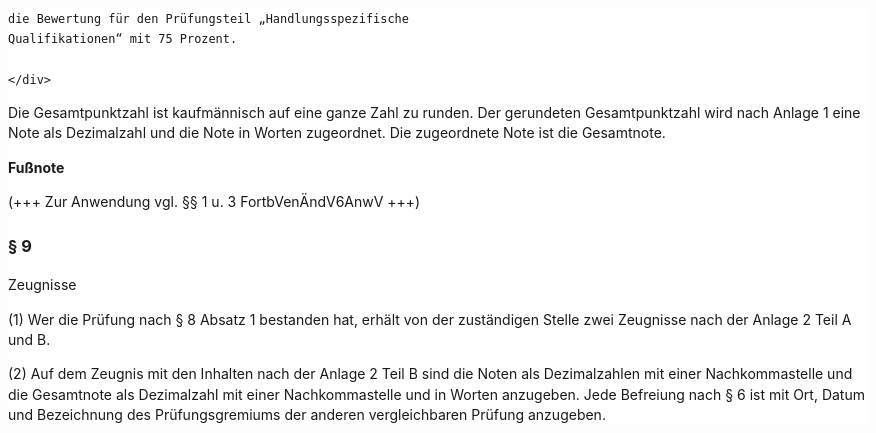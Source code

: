     die Bewertung für den Prüfungsteil „Handlungsspezifische
    Qualifikationen“ mit 75 Prozent.
    
    </div>

Die Gesamtpunktzahl ist kaufmännisch auf eine ganze Zahl zu runden. Der
gerundeten Gesamtpunktzahl wird nach Anlage 1 eine Note als Dezimalzahl
und die Note in Worten zugeordnet. Die zugeordnete Note ist die
Gesamtnote.

</div>

</div>

</div>

</div>

<div>

  
**Fußnote**

<div class="jnhtml">

<div>

<div class="jurAbsatz">

(+++ Zur Anwendung vgl. §§ 1 u. 3 FortbVenÄndV6AnwV +++)

</div>

</div>

</div>

</div>

<span id="BJNR051500014BJNE001500128.html"></span>

### § 9  
Zeugnisse

<div>

<div class="jnhtml">

<div>

<div class="jurAbsatz">

(1) Wer die Prüfung nach § 8 Absatz 1 bestanden hat, erhält von der
zuständigen Stelle zwei Zeugnisse nach der Anlage 2 Teil A und B.

</div>

<div class="jurAbsatz">

(2) Auf dem Zeugnis mit den Inhalten nach der Anlage 2 Teil B sind die
Noten als Dezimalzahlen mit einer Nachkommastelle und die Gesamtnote als
Dezimalzahl mit einer Nachkommastelle und in Worten anzugeben. Jede
Befreiung nach § 6 ist mit Ort, Datum und Bezeichnung des
Prüfungsgremiums der anderen vergleichbaren Prüfung anzugeben.
